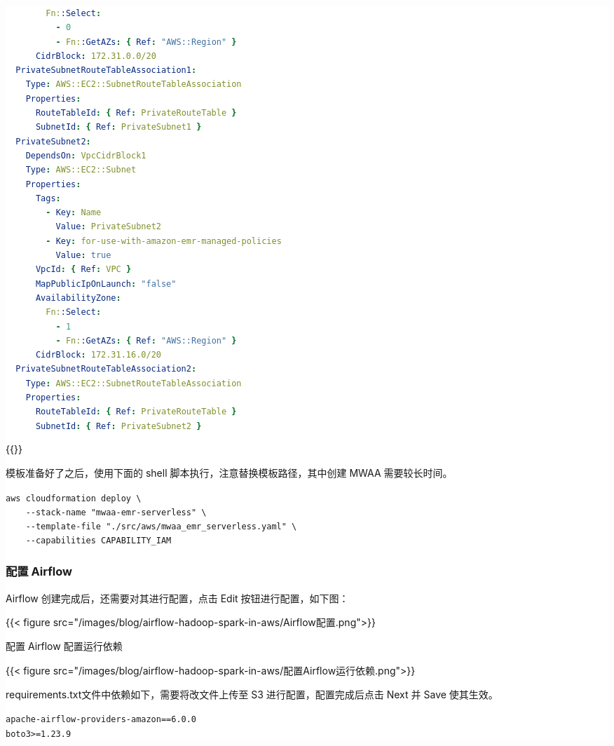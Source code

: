 ```yaml
        Fn::Select:
          - 0
          - Fn::GetAZs: { Ref: "AWS::Region" }
      CidrBlock: 172.31.0.0/20
  PrivateSubnetRouteTableAssociation1:
    Type: AWS::EC2::SubnetRouteTableAssociation
    Properties:
      RouteTableId: { Ref: PrivateRouteTable }
      SubnetId: { Ref: PrivateSubnet1 }
  PrivateSubnet2:
    DependsOn: VpcCidrBlock1
    Type: AWS::EC2::Subnet
    Properties:
      Tags:
        - Key: Name
          Value: PrivateSubnet2
        - Key: for-use-with-amazon-emr-managed-policies
          Value: true
      VpcId: { Ref: VPC }
      MapPublicIpOnLaunch: "false"
      AvailabilityZone:
        Fn::Select:
          - 1
          - Fn::GetAZs: { Ref: "AWS::Region" }
      CidrBlock: 172.31.16.0/20
  PrivateSubnetRouteTableAssociation2:
    Type: AWS::EC2::SubnetRouteTableAssociation
    Properties:
      RouteTableId: { Ref: PrivateRouteTable }
      SubnetId: { Ref: PrivateSubnet2 }
```

{{</toggle>}}

模板准备好了之后，使用下面的 shell 脚本执行，注意替换模板路径，其中创建 MWAA 需要较长时间。

```shell
aws cloudformation deploy \
    --stack-name "mwaa-emr-serverless" \
    --template-file "./src/aws/mwaa_emr_serverless.yaml" \
    --capabilities CAPABILITY_IAM
```

### 配置 Airflow
Airflow 创建完成后，还需要对其进行配置，点击 Edit 按钮进行配置，如下图：

{{< figure src="/images/blog/airflow-hadoop-spark-in-aws/Airflow配置.png">}}

配置 Airflow 配置运行依赖

{{< figure src="/images/blog/airflow-hadoop-spark-in-aws/配置Airflow运行依赖.png">}}

requirements.txt文件中依赖如下，需要将改文件上传至 S3 进行配置，配置完成后点击 Next 并 Save 使其生效。
```text
apache-airflow-providers-amazon==6.0.0
boto3>=1.23.9
```
